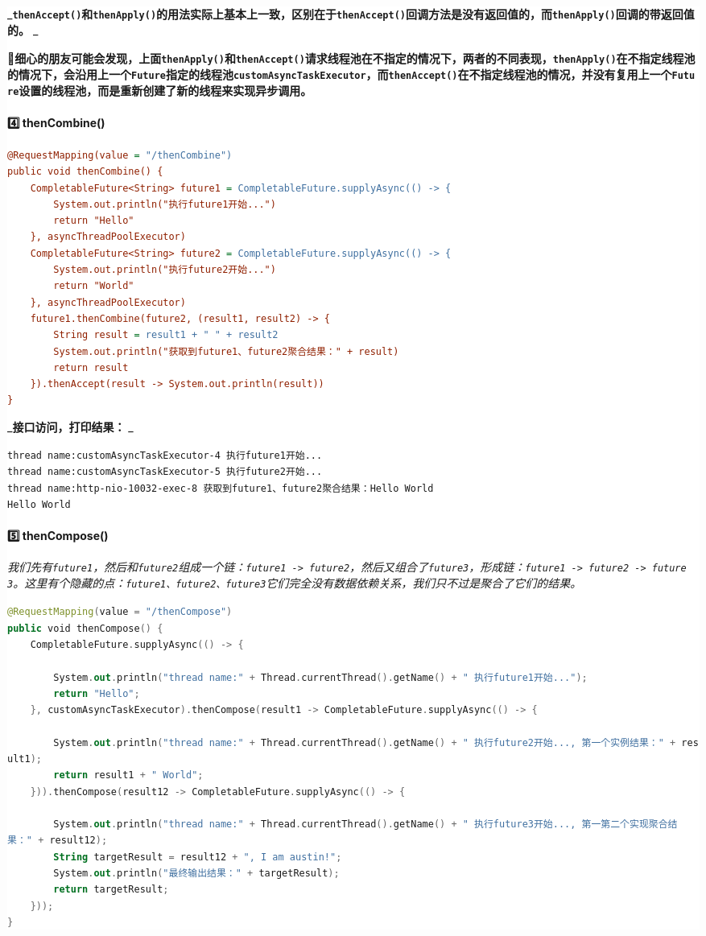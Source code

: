 _**`thenAccept()`和`thenApply()`的用法实际上基本上一致，区别在于`thenAccept()`回调方法是没有返回值的，而`thenApply()`回调的带返回值的。** _

**🌈细心的朋友可能会发现，上面`thenApply()`和`thenAccept()`请求线程池在不指定的情况下，两者的不同表现，`thenApply()`在不指定线程池的情况下，会沿用上一个`Future`指定的线程池`customAsyncTaskExecutor`，而`thenAccept()`在不指定线程池的情况，并没有复用上一个`Future`设置的线程池，而是重新创建了新的线程来实现异步调用。** 

#### 4️⃣ thenCombine()

```ini
@RequestMapping(value = "/thenCombine")
public void thenCombine() {
    CompletableFuture<String> future1 = CompletableFuture.supplyAsync(() -> {
        System.out.println("执行future1开始...")
        return "Hello"
    }, asyncThreadPoolExecutor)
    CompletableFuture<String> future2 = CompletableFuture.supplyAsync(() -> {
        System.out.println("执行future2开始...")
        return "World"
    }, asyncThreadPoolExecutor)
    future1.thenCombine(future2, (result1, result2) -> {
        String result = result1 + " " + result2
        System.out.println("获取到future1、future2聚合结果：" + result)
        return result
    }).thenAccept(result -> System.out.println(result))
}

```

_**接口访问，打印结果：** _

```arduino
thread name:customAsyncTaskExecutor-4 执行future1开始...
thread name:customAsyncTaskExecutor-5 执行future2开始...
thread name:http-nio-10032-exec-8 获取到future1、future2聚合结果：Hello World
Hello World

```

#### 5️⃣ thenCompose()

_我们先有`future1`，然后和`future2`组成一个链：`future1 -> future2`，然后又组合了`future3`，形成链：`future1 -> future2 -> future3`。这里有个隐藏的点：`future1、future2、future3`它们完全没有数据依赖关系，我们只不过是聚合了它们的结果。_

```kotlin
@RequestMapping(value = "/thenCompose")
public void thenCompose() {
    CompletableFuture.supplyAsync(() -> {
        
        System.out.println("thread name:" + Thread.currentThread().getName() + " 执行future1开始...");
        return "Hello";
    }, customAsyncTaskExecutor).thenCompose(result1 -> CompletableFuture.supplyAsync(() -> {
        
        System.out.println("thread name:" + Thread.currentThread().getName() + " 执行future2开始..., 第一个实例结果：" + result1);
        return result1 + " World";
    })).thenCompose(result12 -> CompletableFuture.supplyAsync(() -> {
        
        System.out.println("thread name:" + Thread.currentThread().getName() + " 执行future3开始..., 第一第二个实现聚合结果：" + result12);
        String targetResult = result12 + ", I am austin!";
        System.out.println("最终输出结果：" + targetResult);
        return targetResult;
    }));
}

```

